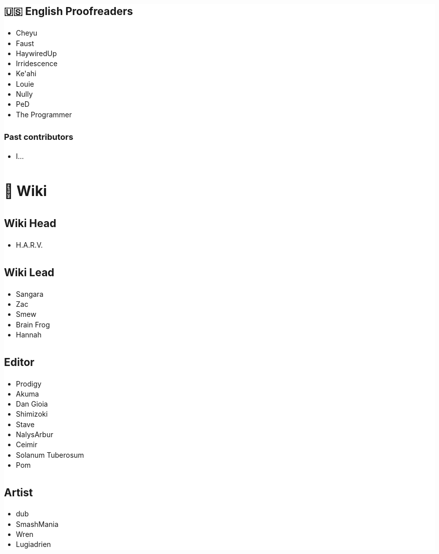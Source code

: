 ## 🇺🇸 English Proofreaders

- Cheyu
- Faust
- HaywiredUp
- Irridescence
- Ke'ahi
- Louie
- Nully
- PeD
- The Programmer

### Past contributors

- I...

# 📰 Wiki

## Wiki Head

- H.A.R.V.

## Wiki Lead

- Sangara
- Zac
- Smew
- Brain Frog
- Hannah

## Editor

- Prodigy
- Akuma
- Dan Gioia
- Shimizoki
- Stave
- NalysArbur
- Ceimir
- Solanum Tuberosum
- Pom

## Artist

- dub
- SmashMania
- Wren
- Lugiadrien
